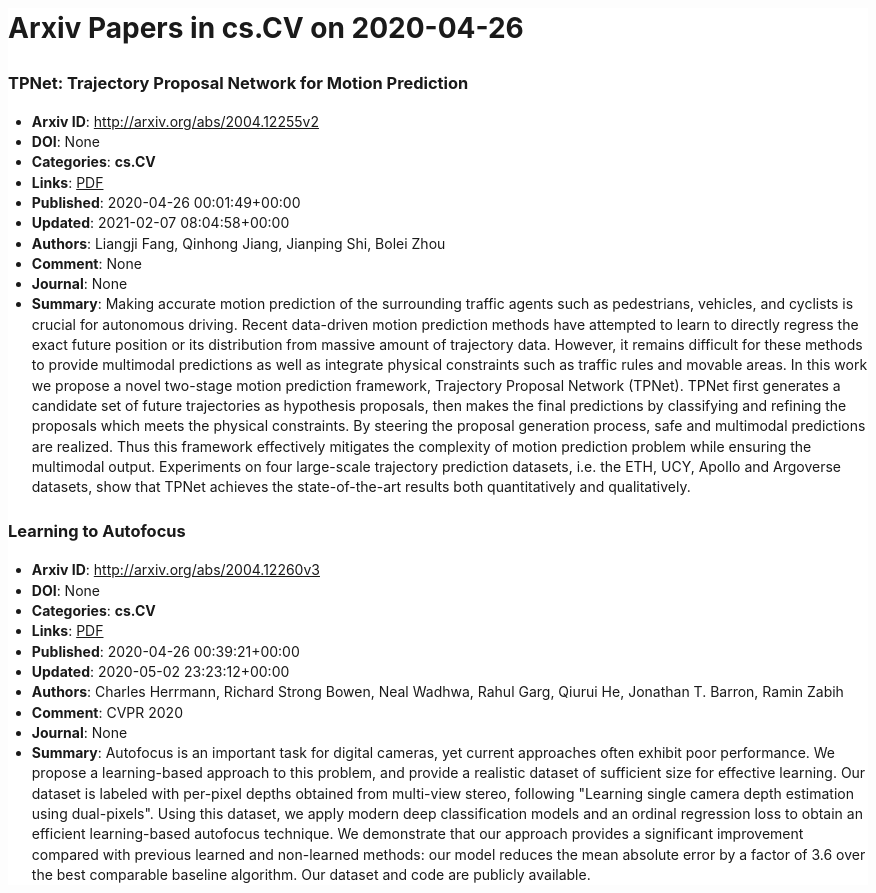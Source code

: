 # Arxiv Papers in cs.CV on 2020-04-26
### TPNet: Trajectory Proposal Network for Motion Prediction
- **Arxiv ID**: http://arxiv.org/abs/2004.12255v2
- **DOI**: None
- **Categories**: **cs.CV**
- **Links**: [PDF](http://arxiv.org/pdf/2004.12255v2)
- **Published**: 2020-04-26 00:01:49+00:00
- **Updated**: 2021-02-07 08:04:58+00:00
- **Authors**: Liangji Fang, Qinhong Jiang, Jianping Shi, Bolei Zhou
- **Comment**: None
- **Journal**: None
- **Summary**: Making accurate motion prediction of the surrounding traffic agents such as pedestrians, vehicles, and cyclists is crucial for autonomous driving. Recent data-driven motion prediction methods have attempted to learn to directly regress the exact future position or its distribution from massive amount of trajectory data. However, it remains difficult for these methods to provide multimodal predictions as well as integrate physical constraints such as traffic rules and movable areas. In this work we propose a novel two-stage motion prediction framework, Trajectory Proposal Network (TPNet). TPNet first generates a candidate set of future trajectories as hypothesis proposals, then makes the final predictions by classifying and refining the proposals which meets the physical constraints. By steering the proposal generation process, safe and multimodal predictions are realized. Thus this framework effectively mitigates the complexity of motion prediction problem while ensuring the multimodal output. Experiments on four large-scale trajectory prediction datasets, i.e. the ETH, UCY, Apollo and Argoverse datasets, show that TPNet achieves the state-of-the-art results both quantitatively and qualitatively.



### Learning to Autofocus
- **Arxiv ID**: http://arxiv.org/abs/2004.12260v3
- **DOI**: None
- **Categories**: **cs.CV**
- **Links**: [PDF](http://arxiv.org/pdf/2004.12260v3)
- **Published**: 2020-04-26 00:39:21+00:00
- **Updated**: 2020-05-02 23:23:12+00:00
- **Authors**: Charles Herrmann, Richard Strong Bowen, Neal Wadhwa, Rahul Garg, Qiurui He, Jonathan T. Barron, Ramin Zabih
- **Comment**: CVPR 2020
- **Journal**: None
- **Summary**: Autofocus is an important task for digital cameras, yet current approaches often exhibit poor performance. We propose a learning-based approach to this problem, and provide a realistic dataset of sufficient size for effective learning. Our dataset is labeled with per-pixel depths obtained from multi-view stereo, following "Learning single camera depth estimation using dual-pixels". Using this dataset, we apply modern deep classification models and an ordinal regression loss to obtain an efficient learning-based autofocus technique. We demonstrate that our approach provides a significant improvement compared with previous learned and non-learned methods: our model reduces the mean absolute error by a factor of 3.6 over the best comparable baseline algorithm. Our dataset and code are publicly available.

